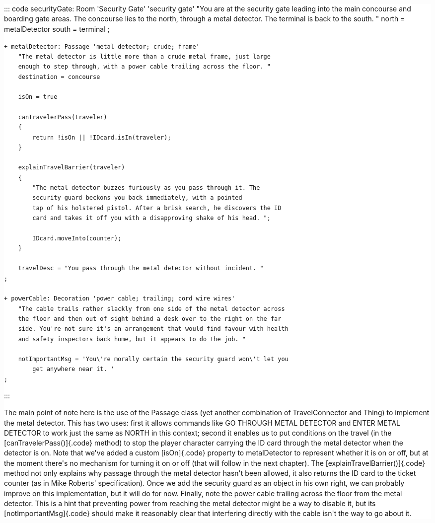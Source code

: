 ::: code
    securityGate: Room 'Security Gate' 'security gate'
        "You are at the security gate leading into the main
        concourse and boarding gate areas. The concourse lies to the
        north, through a metal detector. The terminal is back to the
        south. "
        north = metalDetector
        south = terminal
    ;

    + metalDetector: Passage 'metal detector; crude; frame'
        "The metal detector is little more than a crude metal frame, just large
        enough to step through, with a power cable trailing across the floor. "
        destination = concourse
        
        isOn = true
        
        canTravelerPass(traveler)
        {
            return !isOn || !IDcard.isIn(traveler);
        }
        
        explainTravelBarrier(traveler)
        {
            "The metal detector buzzes furiously as you pass through it. The
            security guard beckons you back immediately, with a pointed
            tap of his holstered pistol. After a brisk search, he discovers the ID
            card and takes it off you with a disapproving shake of his head. ";
            
            IDcard.moveInto(counter);
        }
        
        travelDesc = "You pass through the metal detector without incident. "
    ;

    + powerCable: Decoration 'power cable; trailing; cord wire wires'
        "The cable trails rather slackly from one side of the metal detector across
        the floor and then out of sight behind a desk over to the right on the far
        side. You're not sure it's an arrangement that would find favour with health
        and safety inspectors back home, but it appears to do the job. "
        
        notImportantMsg = 'You\'re morally certain the security guard won\'t let you
            get anywhere near it. '
    ;
:::

The main point of note here is the use of the Passage class (yet another
combination of TravelConnector and Thing) to implement the metal
detector. This has two uses: first it allows commands like GO THROUGH
METAL DETECTOR and ENTER METAL DETECTOR to work just the same as NORTH
in this context; second it enables us to put conditions on the travel
(in the [canTravelerPass()]{.code} method) to stop the player character
carrying the ID card through the metal detector when the detector is on.
Note that we\'ve added a custom [isOn]{.code} property to metalDetector
to represent whether it is on or off, but at the moment there\'s no
mechanism for turning it on or off (that will follow in the next
chapter). The [explainTravelBarrier()]{.code} method not only explains
why passage through the metal detector hasn\'t been allowed, it also
returns the ID card to the ticket counter (as in Mike Roberts\'
specification). Once we add the security guard as an object in his own
right, we can probably improve on this implementation, but it will do
for now. Finally, note the power cable trailing across the floor from
the metal detector. This is a hint that preventing power from reaching
the metal detector might be a way to disable it, but its
[notImportantMsg]{.code} should make it reasonably clear that
interfering directly with the cable isn\'t the way to go about it.
